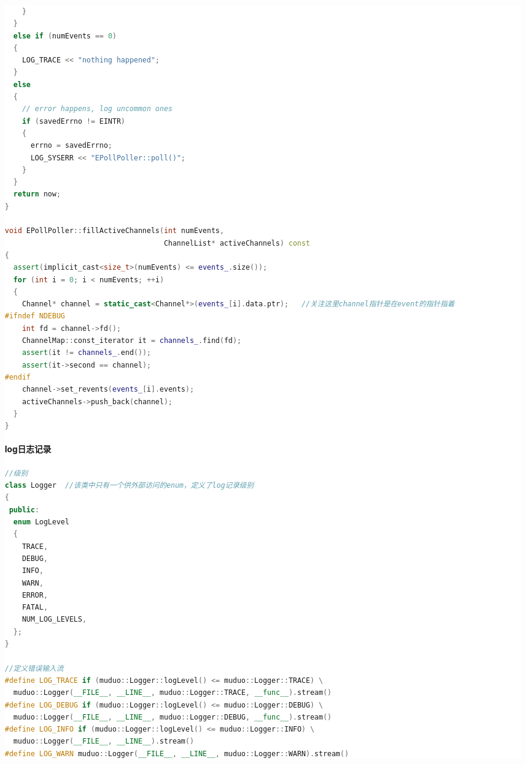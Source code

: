 ```c++
    }
  }
  else if (numEvents == 0)
  {
    LOG_TRACE << "nothing happened";
  }
  else
  {
    // error happens, log uncommon ones
    if (savedErrno != EINTR)
    {
      errno = savedErrno;
      LOG_SYSERR << "EPollPoller::poll()";
    }
  }
  return now;
}

void EPollPoller::fillActiveChannels(int numEvents,
                                     ChannelList* activeChannels) const
{
  assert(implicit_cast<size_t>(numEvents) <= events_.size());
  for (int i = 0; i < numEvents; ++i)
  {
    Channel* channel = static_cast<Channel*>(events_[i].data.ptr);   //关注这里channel指针是在event的指针指着
#ifndef NDEBUG
    int fd = channel->fd();
    ChannelMap::const_iterator it = channels_.find(fd);
    assert(it != channels_.end());
    assert(it->second == channel);
#endif
    channel->set_revents(events_[i].events);
    activeChannels->push_back(channel);
  }
}
```


#### log日志记录
```c++
//级别
class Logger  //该类中只有一个供外部访问的enum，定义了log记录级别
{
 public:
  enum LogLevel
  {
    TRACE,
    DEBUG,
    INFO,
    WARN,
    ERROR,
    FATAL,
    NUM_LOG_LEVELS,
  };
} 

//定义错误输入流
#define LOG_TRACE if (muduo::Logger::logLevel() <= muduo::Logger::TRACE) \
  muduo::Logger(__FILE__, __LINE__, muduo::Logger::TRACE, __func__).stream()
#define LOG_DEBUG if (muduo::Logger::logLevel() <= muduo::Logger::DEBUG) \
  muduo::Logger(__FILE__, __LINE__, muduo::Logger::DEBUG, __func__).stream()
#define LOG_INFO if (muduo::Logger::logLevel() <= muduo::Logger::INFO) \
  muduo::Logger(__FILE__, __LINE__).stream()
#define LOG_WARN muduo::Logger(__FILE__, __LINE__, muduo::Logger::WARN).stream()
```